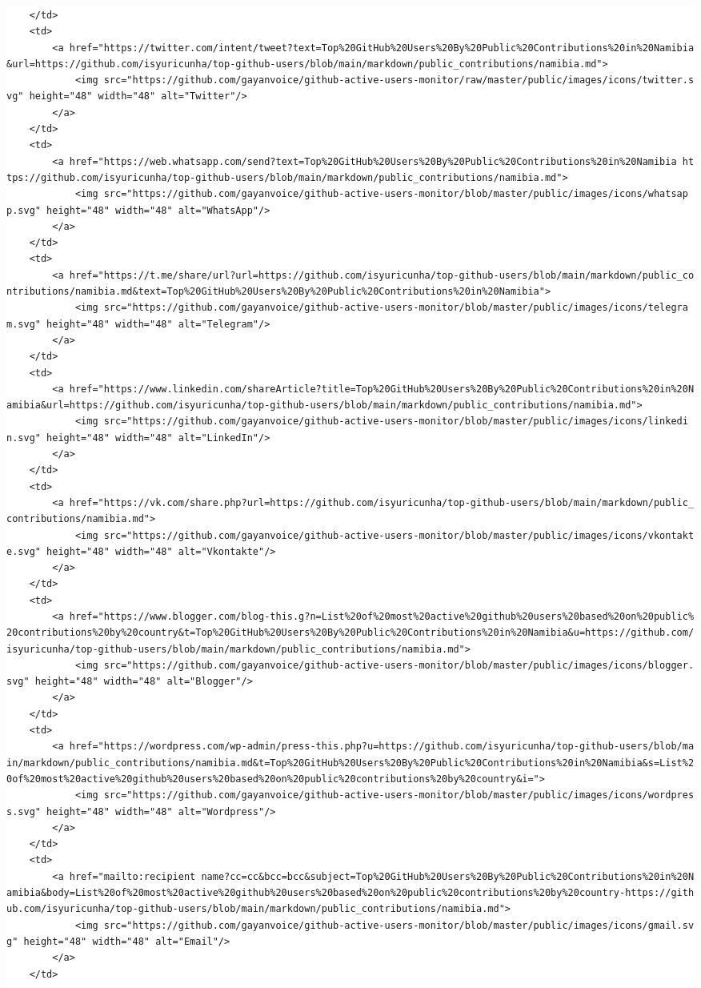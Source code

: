 		</td>
		<td>
			<a href="https://twitter.com/intent/tweet?text=Top%20GitHub%20Users%20By%20Public%20Contributions%20in%20Namibia&url=https://github.com/isyuricunha/top-github-users/blob/main/markdown/public_contributions/namibia.md">
				<img src="https://github.com/gayanvoice/github-active-users-monitor/raw/master/public/images/icons/twitter.svg" height="48" width="48" alt="Twitter"/>
			</a>
		</td>
		<td>
			<a href="https://web.whatsapp.com/send?text=Top%20GitHub%20Users%20By%20Public%20Contributions%20in%20Namibia https://github.com/isyuricunha/top-github-users/blob/main/markdown/public_contributions/namibia.md">
				<img src="https://github.com/gayanvoice/github-active-users-monitor/blob/master/public/images/icons/whatsapp.svg" height="48" width="48" alt="WhatsApp"/>
			</a>
		</td>
		<td>
			<a href="https://t.me/share/url?url=https://github.com/isyuricunha/top-github-users/blob/main/markdown/public_contributions/namibia.md&text=Top%20GitHub%20Users%20By%20Public%20Contributions%20in%20Namibia">
				<img src="https://github.com/gayanvoice/github-active-users-monitor/blob/master/public/images/icons/telegram.svg" height="48" width="48" alt="Telegram"/>
			</a>
		</td>
		<td>
			<a href="https://www.linkedin.com/shareArticle?title=Top%20GitHub%20Users%20By%20Public%20Contributions%20in%20Namibia&url=https://github.com/isyuricunha/top-github-users/blob/main/markdown/public_contributions/namibia.md">
				<img src="https://github.com/gayanvoice/github-active-users-monitor/blob/master/public/images/icons/linkedin.svg" height="48" width="48" alt="LinkedIn"/>
			</a>
		</td>
		<td>
			<a href="https://vk.com/share.php?url=https://github.com/isyuricunha/top-github-users/blob/main/markdown/public_contributions/namibia.md">
				<img src="https://github.com/gayanvoice/github-active-users-monitor/blob/master/public/images/icons/vkontakte.svg" height="48" width="48" alt="Vkontakte"/>
			</a>
		</td>
		<td>
			<a href="https://www.blogger.com/blog-this.g?n=List%20of%20most%20active%20github%20users%20based%20on%20public%20contributions%20by%20country&t=Top%20GitHub%20Users%20By%20Public%20Contributions%20in%20Namibia&u=https://github.com/isyuricunha/top-github-users/blob/main/markdown/public_contributions/namibia.md">
				<img src="https://github.com/gayanvoice/github-active-users-monitor/blob/master/public/images/icons/blogger.svg" height="48" width="48" alt="Blogger"/>
			</a>
		</td>
		<td>
			<a href="https://wordpress.com/wp-admin/press-this.php?u=https://github.com/isyuricunha/top-github-users/blob/main/markdown/public_contributions/namibia.md&t=Top%20GitHub%20Users%20By%20Public%20Contributions%20in%20Namibia&s=List%20of%20most%20active%20github%20users%20based%20on%20public%20contributions%20by%20country&i=">
				<img src="https://github.com/gayanvoice/github-active-users-monitor/blob/master/public/images/icons/wordpress.svg" height="48" width="48" alt="Wordpress"/>
			</a>
		</td>
		<td>
			<a href="mailto:recipient name?cc=cc&bcc=bcc&subject=Top%20GitHub%20Users%20By%20Public%20Contributions%20in%20Namibia&body=List%20of%20most%20active%20github%20users%20based%20on%20public%20contributions%20by%20country-https://github.com/isyuricunha/top-github-users/blob/main/markdown/public_contributions/namibia.md">
				<img src="https://github.com/gayanvoice/github-active-users-monitor/blob/master/public/images/icons/gmail.svg" height="48" width="48" alt="Email"/>
			</a>
		</td>